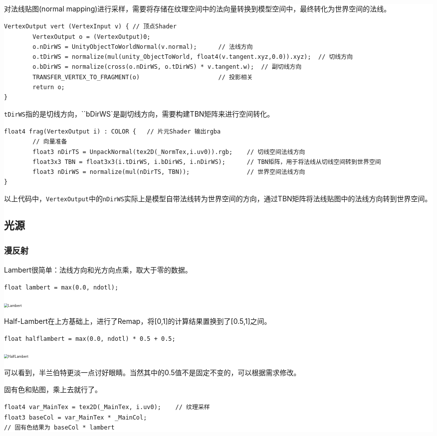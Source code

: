 对法线贴图(normal mapping)进行采样，需要将存储在纹理空间中的法向量转换到模型空间中，最终转化为世界空间的法线。

``` cg
VertexOutput vert (VertexInput v) { // 顶点Shader
		VertexOutput o = (VertexOutput)0;
		o.nDirWS = UnityObjectToWorldNormal(v.normal);      // 法线方向
		o.tDirWS = normalize(mul(unity_ObjectToWorld, float4(v.tangent.xyz,0.0)).xyz);  // 切线方向
		o.bDirWS = normalize(cross(o.nDirWS, o.tDirWS) * v.tangent.w);  // 副切线方向
		TRANSFER_VERTEX_TO_FRAGMENT(o)                      // 投影相关 
		return o;
}
```

`tDirWS`指的是切线方向，``bDirWS`是副切线方向，需要构建TBN矩阵来进行空间转化。

``` cg
float4 frag(VertexOutput i) : COLOR {   // 片元Shader 输出rgba
        // 向量准备
		float3 nDirTS = UnpackNormal(tex2D(_NormTex,i.uv0)).rgb;    // 切线空间法线方向
		float3x3 TBN = float3x3(i.tDirWS, i.bDirWS, i.nDirWS);      // TBN矩阵，用于将法线从切线空间转到世界空间
		float3 nDirWS = normalize(mul(nDirTS, TBN));                // 世界空间法线方向
}
```

以上代码中，`VertexOutput`中的`nDirWS`实际上是模型自带法线转为世界空间的方向，通过TBN矩阵将法线贴图中的法线方向转到世界空间。

## 光源

### 漫反射

Lambert很简单：法线方向和光方向点乘，取大于零的数据。

``` cg
float lambert = max(0.0, ndotl);
```

<img src="https://Daachun.coding.net/p/blogimg/d/blogimg/git/raw/master/20210307004127.gif" alt="Lambert" style="zoom: 50%;" />

Half-Lambert在上方基础上，进行了Remap，将[0,1]的计算结果置换到了[0.5,1]之间。

``` cg
float halflambert = max(0.0, ndotl) * 0.5 + 0.5;
```



<img src="https://Daachun.coding.net/p/blogimg/d/blogimg/git/raw/master/20210307004155.gif" alt="HalfLambert" style="zoom:50%;" />

可以看到，半兰伯特更淡一点讨好眼睛。当然其中的0.5值不是固定不变的，可以根据需求修改。

固有色和贴图，乘上去就行了。

``` cg
float4 var_MainTex = tex2D(_MainTex, i.uv0);	// 纹理采样
float3 baseCol = var_MainTex * _MainCol;
// 固有色结果为 baseCol * lambert
```

